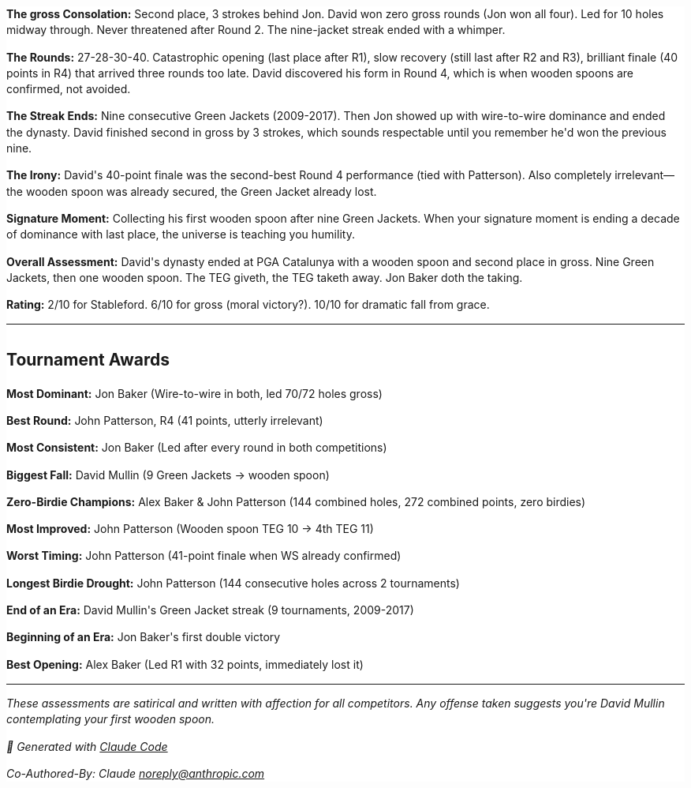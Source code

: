 **The gross Consolation:** Second place, 3 strokes behind Jon. David won zero gross rounds (Jon won all four). Led for 10 holes midway through. Never threatened after Round 2. The nine-jacket streak ended with a whimper.

**The Rounds:** 27-28-30-40. Catastrophic opening (last place after R1), slow recovery (still last after R2 and R3), brilliant finale (40 points in R4) that arrived three rounds too late. David discovered his form in Round 4, which is when wooden spoons are confirmed, not avoided.

**The Streak Ends:** Nine consecutive Green Jackets (2009-2017). Then Jon showed up with wire-to-wire dominance and ended the dynasty. David finished second in gross by 3 strokes, which sounds respectable until you remember he'd won the previous nine.

**The Irony:** David's 40-point finale was the second-best Round 4 performance (tied with Patterson). Also completely irrelevant—the wooden spoon was already secured, the Green Jacket already lost.

**Signature Moment:** Collecting his first wooden spoon after nine Green Jackets. When your signature moment is ending a decade of dominance with last place, the universe is teaching you humility.

**Overall Assessment:** David's dynasty ended at PGA Catalunya with a wooden spoon and second place in gross. Nine Green Jackets, then one wooden spoon. The TEG giveth, the TEG taketh away. Jon Baker doth the taking.

**Rating:** 2/10 for Stableford. 6/10 for gross (moral victory?). 10/10 for dramatic fall from grace.

---

## Tournament Awards

**Most Dominant:** Jon Baker (Wire-to-wire in both, led 70/72 holes gross)

**Best Round:** John Patterson, R4 (41 points, utterly irrelevant)

**Most Consistent:** Jon Baker (Led after every round in both competitions)

**Biggest Fall:** David Mullin (9 Green Jackets → wooden spoon)

**Zero-Birdie Champions:** Alex Baker & John Patterson (144 combined holes, 272 combined points, zero birdies)

**Most Improved:** John Patterson (Wooden spoon TEG 10 → 4th TEG 11)

**Worst Timing:** John Patterson (41-point finale when WS already confirmed)

**Longest Birdie Drought:** John Patterson (144 consecutive holes across 2 tournaments)

**End of an Era:** David Mullin's Green Jacket streak (9 tournaments, 2009-2017)

**Beginning of an Era:** Jon Baker's first double victory

**Best Opening:** Alex Baker (Led R1 with 32 points, immediately lost it)

---

*These assessments are satirical and written with affection for all competitors. Any offense taken suggests you're David Mullin contemplating your first wooden spoon.*

*🤖 Generated with [Claude Code](https://claude.com/claude-code)*

*Co-Authored-By: Claude <noreply@anthropic.com>*
